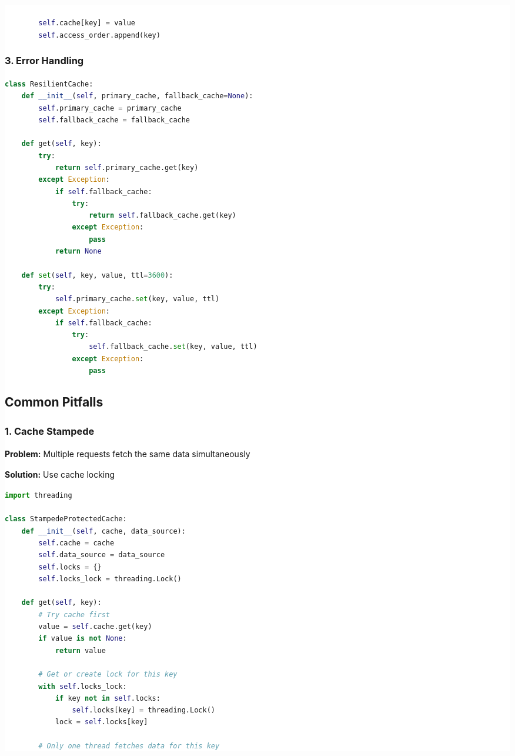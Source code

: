 ```python
        
        self.cache[key] = value
        self.access_order.append(key)
```

### 3. Error Handling
```python
class ResilientCache:
    def __init__(self, primary_cache, fallback_cache=None):
        self.primary_cache = primary_cache
        self.fallback_cache = fallback_cache
    
    def get(self, key):
        try:
            return self.primary_cache.get(key)
        except Exception:
            if self.fallback_cache:
                try:
                    return self.fallback_cache.get(key)
                except Exception:
                    pass
            return None
    
    def set(self, key, value, ttl=3600):
        try:
            self.primary_cache.set(key, value, ttl)
        except Exception:
            if self.fallback_cache:
                try:
                    self.fallback_cache.set(key, value, ttl)
                except Exception:
                    pass
```

## Common Pitfalls

### 1. Cache Stampede
**Problem:** Multiple requests fetch the same data simultaneously

**Solution:** Use cache locking
```python
import threading

class StampedeProtectedCache:
    def __init__(self, cache, data_source):
        self.cache = cache
        self.data_source = data_source
        self.locks = {}
        self.locks_lock = threading.Lock()
    
    def get(self, key):
        # Try cache first
        value = self.cache.get(key)
        if value is not None:
            return value
        
        # Get or create lock for this key
        with self.locks_lock:
            if key not in self.locks:
                self.locks[key] = threading.Lock()
            lock = self.locks[key]
        
        # Only one thread fetches data for this key
```
